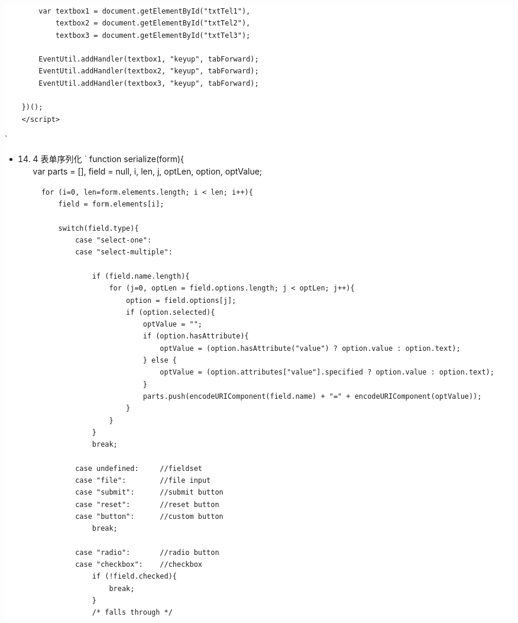             var textbox1 = document.getElementById("txtTel1"),
                textbox2 = document.getElementById("txtTel2"),
                textbox3 = document.getElementById("txtTel3");
            
            EventUtil.addHandler(textbox1, "keyup", tabForward);        
            EventUtil.addHandler(textbox2, "keyup", tabForward);        
            EventUtil.addHandler(textbox3, "keyup", tabForward);        
                
        })();
        </script>
`
- 14. 4 表单序列化
`
 function serialize(form){        
            var parts = [],
                field = null,
                i,
                len,
                j,
                optLen,
                option,
                optValue;
            
            for (i=0, len=form.elements.length; i < len; i++){
                field = form.elements[i];
            
                switch(field.type){
                    case "select-one":
                    case "select-multiple":
                    
                        if (field.name.length){
                            for (j=0, optLen = field.options.length; j < optLen; j++){
                                option = field.options[j];
                                if (option.selected){
                                    optValue = "";
                                    if (option.hasAttribute){
                                        optValue = (option.hasAttribute("value") ? option.value : option.text);
                                    } else {
                                        optValue = (option.attributes["value"].specified ? option.value : option.text);
                                    }
                                    parts.push(encodeURIComponent(field.name) + "=" + encodeURIComponent(optValue));
                                }
                            }
                        }
                        break;
                        
                    case undefined:     //fieldset
                    case "file":        //file input
                    case "submit":      //submit button
                    case "reset":       //reset button
                    case "button":      //custom button
                        break;
                        
                    case "radio":       //radio button
                    case "checkbox":    //checkbox
                        if (!field.checked){
                            break;
                        }
                        /* falls through */
                                    